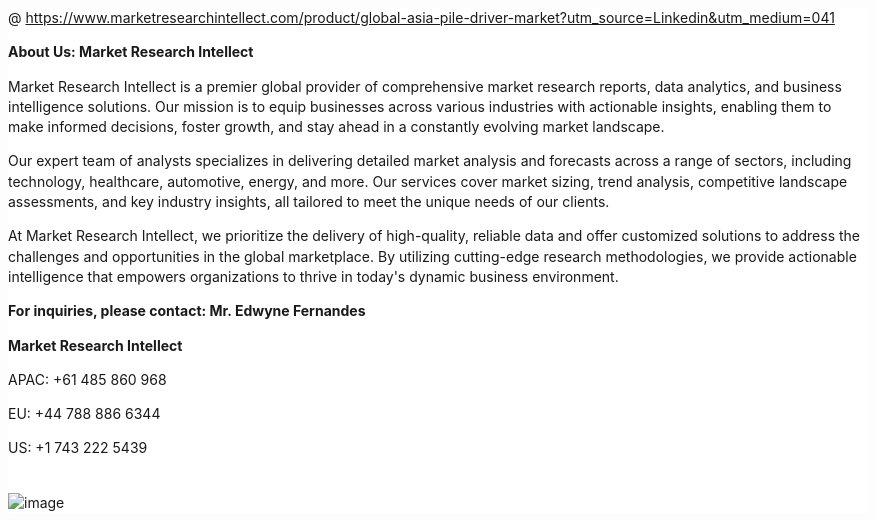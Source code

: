 @</strong>&nbsp;<a href="https://www.marketresearchintellect.com/product/global-asia-pile-driver-market?utm_source=Linkedin&utm_medium=041">https://www.marketresearchintellect.com/product/global-asia-pile-driver-market?utm_source=Linkedin&utm_medium=041</a></span></p><p><strong>About Us: Market Research Intellect</strong></p><p>Market Research Intellect is a premier global provider of comprehensive market research reports, data analytics, and business intelligence solutions. Our mission is to equip businesses across various industries with actionable insights, enabling them to make informed decisions, foster growth, and stay ahead in a constantly evolving market landscape.</p><p>Our expert team of analysts specializes in delivering detailed market analysis and forecasts across a range of sectors, including technology, healthcare, automotive, energy, and more. Our services cover market sizing, trend analysis, competitive landscape assessments, and key industry insights, all tailored to meet the unique needs of our clients.</p><p>At Market Research Intellect, we prioritize the delivery of high-quality, reliable data and offer customized solutions to address the challenges and opportunities in the global marketplace. By utilizing cutting-edge research methodologies, we provide actionable intelligence that empowers organizations to thrive in today's dynamic business environment.</p><p><strong>For inquiries, please contact: Mr. Edwyne Fernandes</strong></p><p><strong>Market Research Intellect</strong></p><p>APAC: +61 485 860 968</p><p>EU: +44 788 886 6344</p><p>US: +1 743 222 5439</p></div><div class="article-main__content" data-test-id="publishing-text-block">&nbsp;</div>
![image](https://github.com/user-attachments/assets/1d2a40c7-99a0-441e-8132-b7781f4ff33b)
